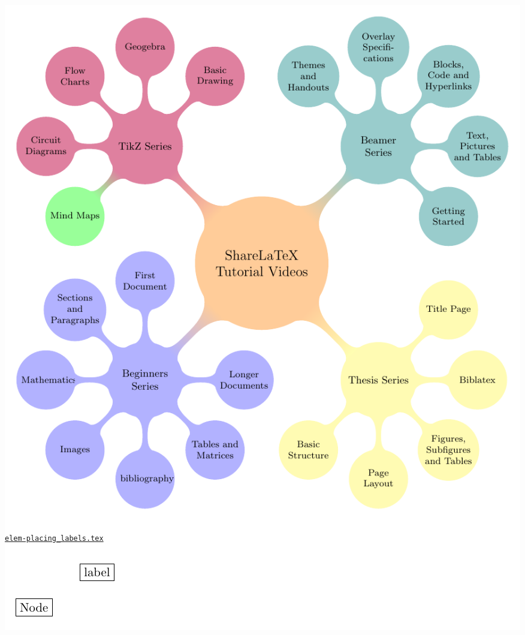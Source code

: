 ![mind_tutorials_videos+mindmap.png](Tikz3/assets/mind_tutorials_videos+mindmap/mind_tutorials_videos+mindmap.png)

[`elem-placing_labels.tex`](Tikz3/assets/elem-placing_labels/elem-placing_labels.tex)

![elem-placing_labels.png](Tikz3/assets/elem-placing_labels/elem-placing_labels.png)
